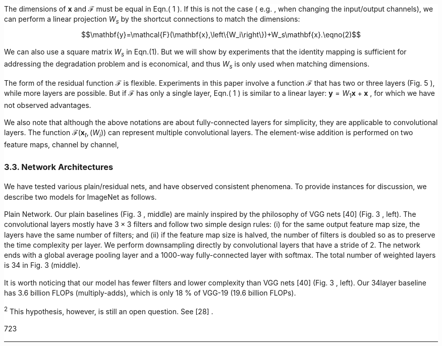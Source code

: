 The dimensions of $\mathbf{x}$ and $\mathcal{F}$ must be equal in Eqn.( 1 ). If this is not the case ( e.g. , when changing the input/output channels), we can perform a linear projection $W_s$ by the shortcut connections to match the dimensions: $$\mathbf{y}=\mathcal{F}(\mathbf{x},\left\{W_i\right\})+W_s\mathbf{x}.\eqno(2)$$

We can also use a square matrix $W_s$ in Eqn.(1). But we will show by experiments that the identity mapping is sufficient for addressing the degradation problem and is economical, and thus $W_s$ is only used when matching dimensions.

The form of the residual function $\mathcal{F}$ is flexible. Experiments in this paper involve a function $\mathcal{F}$ that has two or three layers (Fig. 5 ), while more layers are possible. But if $\mathcal{F}$ has only a single layer, Eqn.( 1 ) is similar to a linear layer: $\boldsymbol{y}=W_1\mathbf{x}+\mathbf{x}$ , for which we have not observed advantages.

We also note that although the above notations are about fully-connected layers for simplicity, they are applicable to convolutional layers. The function $\mathcal{F}(\mathbf{x}_t, \left(W_i\right))$ can represent multiple convolutional layers. The element-wise addition is performed on two feature maps, channel by channel,

### 3.3. Network Architectures

We have tested various plain/residual nets, and have observed consistent phenomena. To provide instances for discussion, we describe two models for ImageNet as follows.

Plain Network. Our plain baselines (Fig. 3 , middle) are mainly inspired by the philosophy of VGG nets [40] (Fig. 3 , left). The convolutional layers mostly have $3\times3$ filters and follow two simple design rules: (i) for the same output feature map size, the layers have the same number of filters; and (ii) if the feature map size is halved, the number of filters is doubled so as to preserve the time complexity per layer. We perform downsampling directly by convolutional layers that have a stride of 2. The network ends with a global average pooling layer and a 1000-way fully-connected layer with softmax. The total number of weighted layers is 34 in Fig. 3 (middle).

It is worth noticing that our model has fewer filters and lower complexity than VGG nets [40] (Fig. 3 , left). Our 34layer baseline has 3.6 billion FLOPs (multiply-adds), which is only 18 % of VGG-19 (19.6 billion FLOPs).

$^{2}$ This hypothesis, however, is still an open question. See [28] .

723

---
